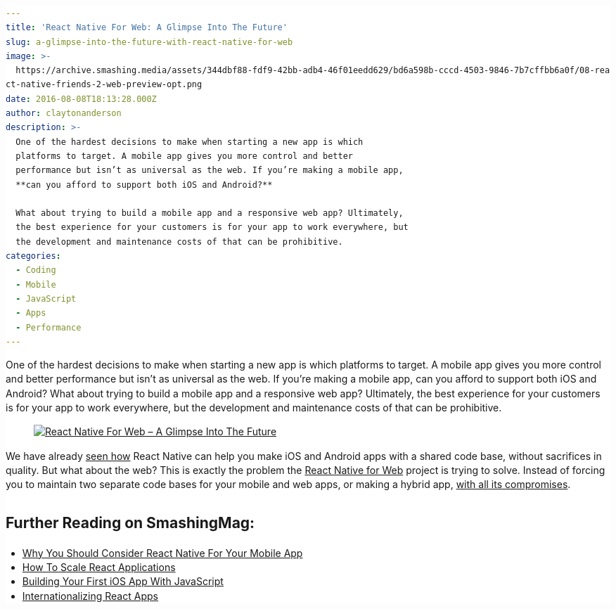 ```yaml
---
title: 'React Native For Web: A Glimpse Into The Future'
slug: a-glimpse-into-the-future-with-react-native-for-web
image: >-
  https://archive.smashing.media/assets/344dbf88-fdf9-42bb-adb4-46f01eedd629/bd6a598b-cccd-4503-9846-7b7cffbb6a0f/08-react-native-friends-2-web-preview-opt.png
date: 2016-08-08T18:13:28.000Z
author: claytonanderson
description: >-
  One of the hardest decisions to make when starting a new app is which
  platforms to target. A mobile app gives you more control and better
  performance but isn’t as universal as the web. If you’re making a mobile app,
  **can you afford to support both iOS and Android?**

  What about trying to build a mobile app and a responsive web app? Ultimately,
  the best experience for your customers is for your app to work everywhere, but
  the development and maintenance costs of that can be prohibitive.
categories:
  - Coding
  - Mobile
  - JavaScript
  - Apps
  - Performance
---
```

One of the hardest decisions to make when starting a new app is which platforms to target. A mobile app gives you more control and better performance but isn’t as universal as the web. If you’re making a mobile app, can you afford to support both iOS and Android? What about trying to build a mobile app and a responsive web app? Ultimately, the best experience for your customers is for your app to work everywhere, but the development and maintenance costs of that can be prohibitive.</p>

<figure><a href="https://www.smashingmagazine.com/2016/08/a-glimpse-into-the-future-with-react-native-for-web"><img loading="lazy" decoding="async" src="https://archive.smashing.media/assets/344dbf88-fdf9-42bb-adb4-46f01eedd629/bd6a598b-cccd-4503-9846-7b7cffbb6a0f/08-react-native-friends-2-web-preview-opt.png" width="500" height="344" alt="React Native For Web – A Glimpse Into The Future" title="React Native For Web – A Glimpse Into The Future" /></a></figure>

We have already <a href="https://www.smashingmagazine.com/2016/04/consider-react-native-mobile-app/">seen how</a> React Native can help you make iOS and Android apps with a shared code base, without sacrifices in quality. But what about the web? This is exactly the problem the <a href="https://github.com/necolas/react-native-web">React Native for Web</a> project is trying to solve. Instead of forcing you to maintain two separate code bases for your mobile and web apps, or making a hybrid app, <a href="https://www.apptentive.com/blog/5-points-to-consider-before-making-a-hybrid-mobile-app/">with all its compromises</a>.</p>

## <span class="rh">Further Reading</span> on SmashingMag:

*   [Why You Should Consider React Native For Your Mobile App](https://www.smashingmagazine.com/2016/04/consider-react-native-mobile-app/)
*   [How To Scale React Applications](https://www.smashingmagazine.com/2016/09/how-to-scale-react-applications/)
*   [Building Your First iOS App With JavaScript](https://www.smashingmagazine.com/2016/04/the-beauty-of-react-native-building-your-first-ios-app-with-javascript-part-1/)
*   [Internationalizing React Apps](https://www.smashingmagazine.com/2017/01/internationalizing-react-apps/)
